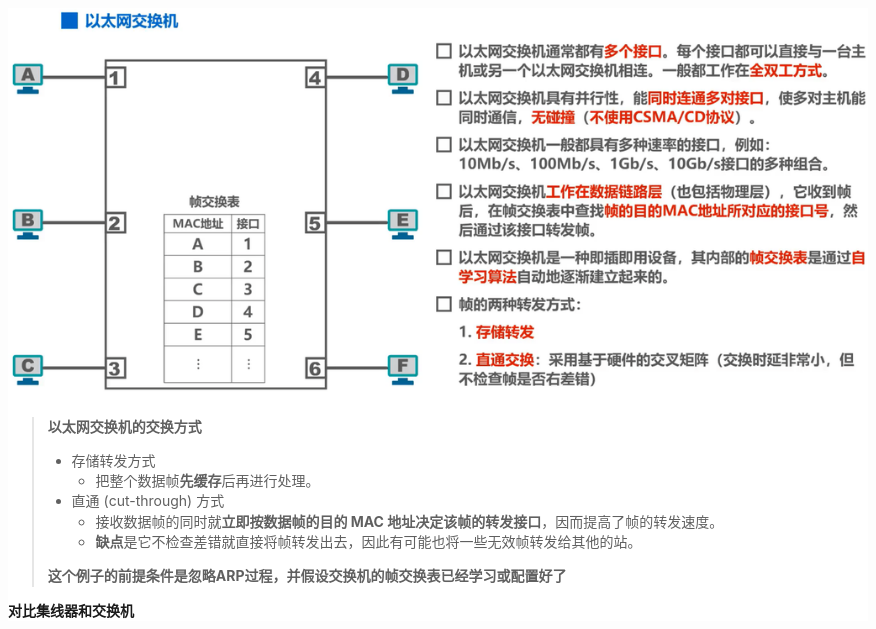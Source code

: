 

![image-20201015152858146](/assets/images/CN-Notes-HUSE/0x003/image-20201015152858146.png)

> **以太网交换机的交换方式**
>
> * 存储转发方式
>   * 把整个数据帧**先缓存**后再进行处理。
> * 直通 (cut-through) 方式
>   * 接收数据帧的同时就**立即按数据帧的目的 MAC 地址决定该帧的转发接口**，因而提高了帧的转发速度。
>   * **缺点**是它不检查差错就直接将帧转发出去，因此有可能也将一些无效帧转发给其他的站。
>
> **这个例子的前提条件是忽略ARP过程，并假设交换机的帧交换表已经学习或配置好了**



**对比集线器和交换机**
